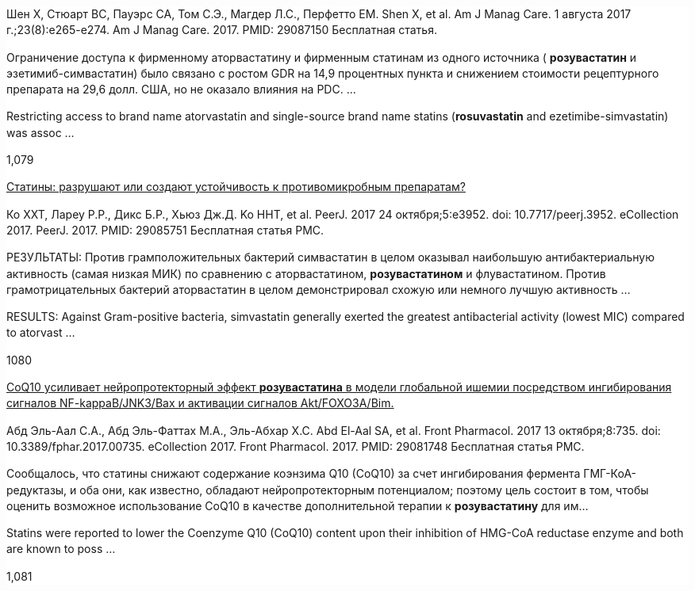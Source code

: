 Шен X, Стюарт BC, Пауэрс CA, Том С.Э., Магдер Л.С., Перфетто EM. Shen X, et al. Am J Manag Care. 1 августа 2017 г.;23(8):e265-e274. Am J Manag Care. 2017. PMID: 29087150 Бесплатная статья.

Ограничение доступа к фирменному аторвастатину и фирменным статинам из одного источника ( **розувастатин** и эзетимиб-симвастатин) было связано с ростом GDR на 14,9 процентных пункта и снижением стоимости рецептурного препарата на 29,6 долл. США, но не оказало влияния на PDC. ...

Restricting access to brand name atorvastatin and single-source brand name statins (**rosuvastatin** and ezetimibe-simvastatin) was assoc …




 1,079





[Статины: разрушают или создают устойчивость к противомикробным препаратам?](https://pubmed.ncbi.nlm.nih.gov/29085751/)

Ко ХХТ, Лареу Р.Р., Дикс Б.Р., Хьюз Дж.Д. Ko HHT, et al. PeerJ. 2017 24 октября;5:e3952. doi: 10.7717/peerj.3952. eCollection 2017. PeerJ. 2017. PMID: 29085751 Бесплатная статья PMC.

РЕЗУЛЬТАТЫ: Против грамположительных бактерий симвастатин в целом оказывал наибольшую антибактериальную активность (самая низкая МИК) по сравнению с аторвастатином, **розувастатином** и флувастатином. Против грамотрицательных бактерий аторвастатин в целом демонстрировал схожую или немного лучшую активность …

RESULTS: Against Gram-positive bacteria, simvastatin generally exerted the greatest antibacterial activity (lowest MIC) compared to atorvast …




 1080





[CoQ10 усиливает нейропротекторный эффект **розувастатина** в модели глобальной ишемии посредством ингибирования сигналов NF-kappaB/JNK3/Bax и активации сигналов Akt/FOXO3A/Bim.](https://pubmed.ncbi.nlm.nih.gov/29081748/)

Абд Эль-Аал С.А., Абд Эль-Фаттах М.А., Эль-Абхар Х.С. Abd El-Aal SA, et al. Front Pharmacol. 2017 13 октября;8:735. doi: 10.3389/fphar.2017.00735. eCollection 2017. Front Pharmacol. 2017. PMID: 29081748 Бесплатная статья PMC.

Сообщалось, что статины снижают содержание коэнзима Q10 (CoQ10) за счет ингибирования фермента ГМГ-КоА-редуктазы, и оба они, как известно, обладают нейропротекторным потенциалом; поэтому цель состоит в том, чтобы оценить возможное использование CoQ10 в качестве дополнительной терапии к **розувастатину** для им…

Statins were reported to lower the Coenzyme Q10 (CoQ10) content upon their inhibition of HMG-CoA reductase enzyme and both are known to poss …




 1,081



